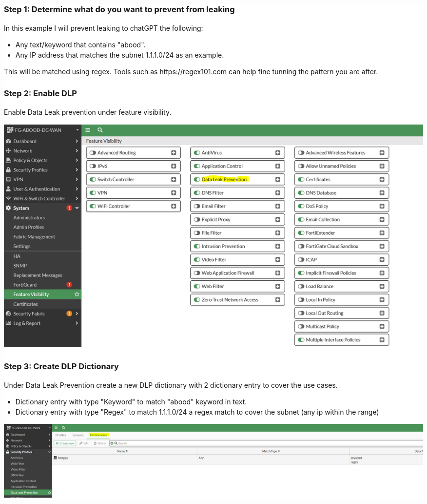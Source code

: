 ### Step 1: Determine what do you want to prevent from leaking

In this example I will prevent leaking to chatGPT the following:
- Any text/keyword that contains "abood".
- Any IP address that matches the subnet 1.1.1.0/24 as an example.
    
This will be matched using regex. Tools such as https://regex101.com can help fine tunning the pattern you are after.  


### Step 2: Enable DLP

Enable Data Leak prevention under feature visibility.

![My Image](/images/fortinet/dlp_featurev.png)

### Step 3: Create DLP Dictionary

Under Data Leak Prevention create a new DLP dictionary with 2 dictionary entry to cover the use cases.

- Dictionary entry with type "Keyword" to match "abood" keyword in text.
- Dictionary entry with type "Regex" to match 1.1.1.0/24 a regex match to cover the subnet (any ip within the range)

![My Image](/images/fortinet/dlp_dict1.png)
<br>
